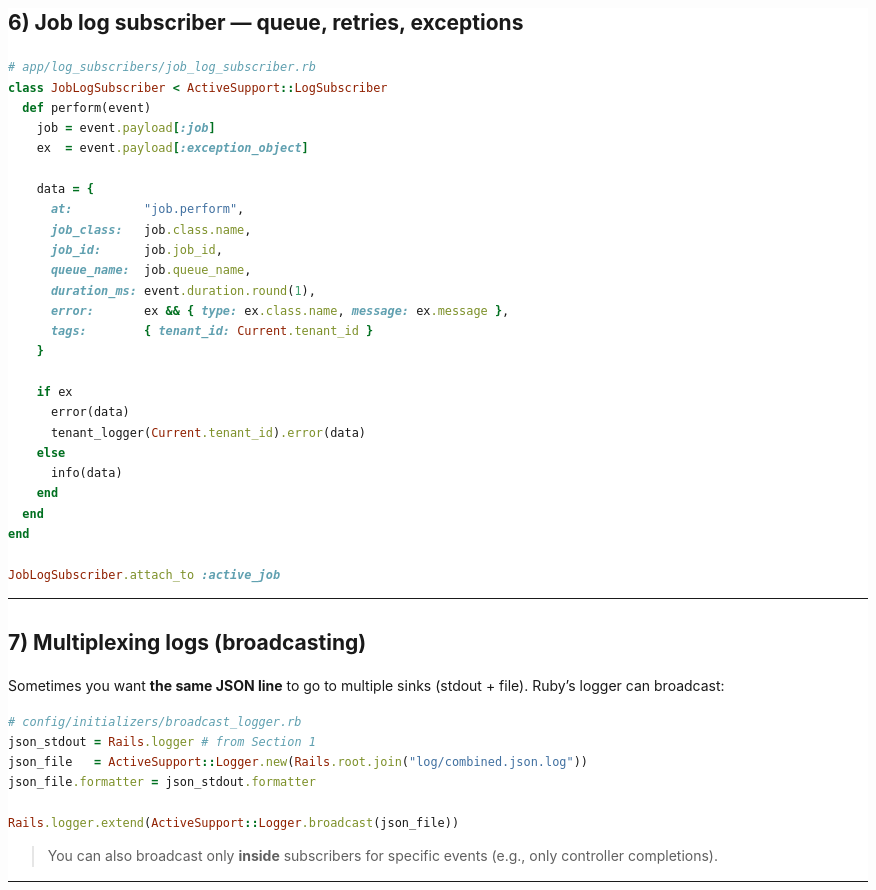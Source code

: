 
## 6) Job log subscriber — queue, retries, exceptions

```ruby
# app/log_subscribers/job_log_subscriber.rb
class JobLogSubscriber < ActiveSupport::LogSubscriber
  def perform(event)
    job = event.payload[:job]
    ex  = event.payload[:exception_object]

    data = {
      at:          "job.perform",
      job_class:   job.class.name,
      job_id:      job.job_id,
      queue_name:  job.queue_name,
      duration_ms: event.duration.round(1),
      error:       ex && { type: ex.class.name, message: ex.message },
      tags:        { tenant_id: Current.tenant_id }
    }

    if ex
      error(data)
      tenant_logger(Current.tenant_id).error(data)
    else
      info(data)
    end
  end
end

JobLogSubscriber.attach_to :active_job
```

---

## 7) Multiplexing logs (broadcasting)

Sometimes you want **the same JSON line** to go to multiple sinks (stdout + file). Ruby’s logger can broadcast:

```ruby
# config/initializers/broadcast_logger.rb
json_stdout = Rails.logger # from Section 1
json_file   = ActiveSupport::Logger.new(Rails.root.join("log/combined.json.log"))
json_file.formatter = json_stdout.formatter

Rails.logger.extend(ActiveSupport::Logger.broadcast(json_file))
```

> You can also broadcast only **inside** subscribers for specific events (e.g., only controller completions).

---
